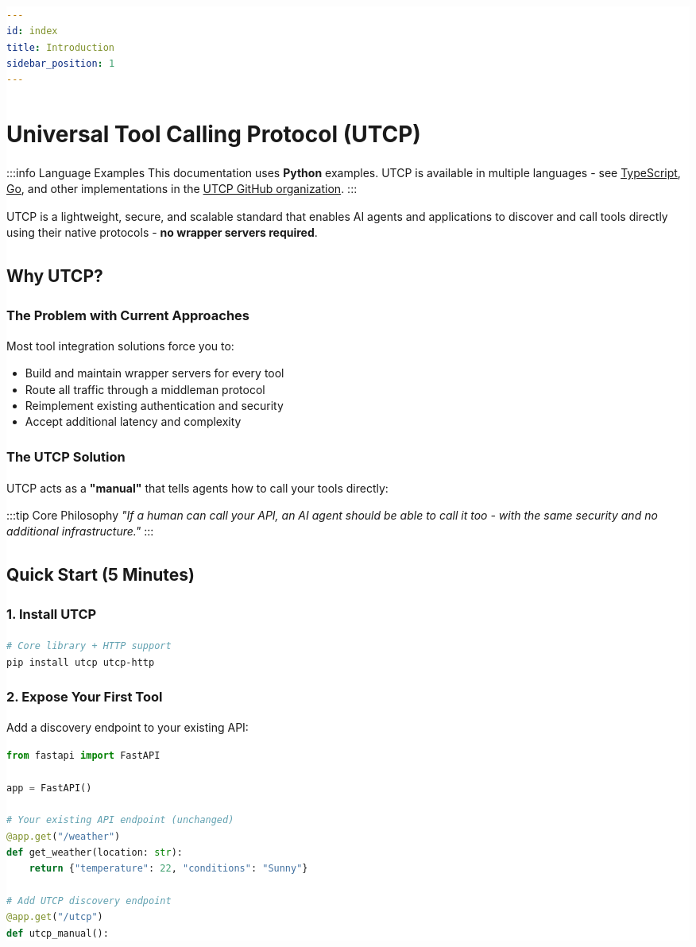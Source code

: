 ```yaml
---
id: index
title: Introduction
sidebar_position: 1
---
```


# Universal Tool Calling Protocol (UTCP)

:::info Language Examples
This documentation uses **Python** examples. UTCP is available in multiple languages - see [TypeScript](https://github.com/universal-tool-calling-protocol/typescript-utcp), [Go](https://github.com/universal-tool-calling-protocol/go-utcp), and other implementations in the [UTCP GitHub organization](https://github.com/universal-tool-calling-protocol).
:::

UTCP is a lightweight, secure, and scalable standard that enables AI agents and applications to discover and call tools directly using their native protocols - **no wrapper servers required**.

## Why UTCP?

### The Problem with Current Approaches
Most tool integration solutions force you to:
- Build and maintain wrapper servers for every tool
- Route all traffic through a middleman protocol
- Reimplement existing authentication and security
- Accept additional latency and complexity

### The UTCP Solution
UTCP acts as a **"manual"** that tells agents how to call your tools directly:

:::tip Core Philosophy
*"If a human can call your API, an AI agent should be able to call it too - with the same security and no additional infrastructure."*
:::

## Quick Start (5 Minutes)

### 1. Install UTCP

```bash
# Core library + HTTP support
pip install utcp utcp-http
```

### 2. Expose Your First Tool

Add a discovery endpoint to your existing API:

```python
from fastapi import FastAPI

app = FastAPI()

# Your existing API endpoint (unchanged)
@app.get("/weather")
def get_weather(location: str):
    return {"temperature": 22, "conditions": "Sunny"}

# Add UTCP discovery endpoint
@app.get("/utcp")
def utcp_manual():
```